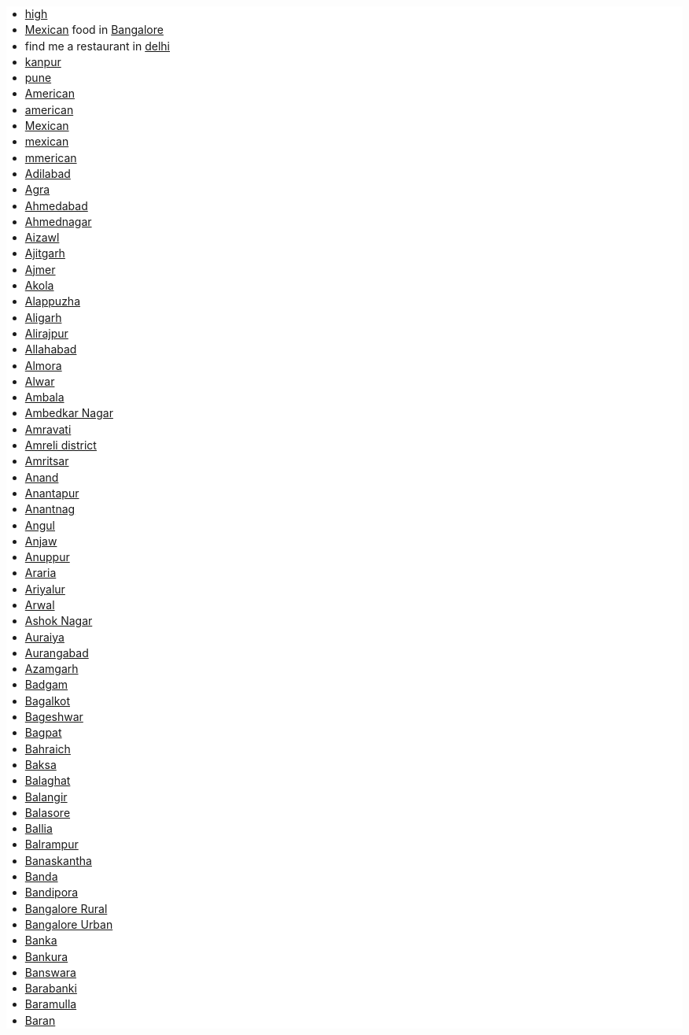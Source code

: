 - [high](price)
- [Mexican](cuisine) food in [Bangalore](location)
- find me a restaurant in [delhi](location)
- [kanpur](location)
- [pune](location)
- [American](cuisine)
- [american](cuisine)
- [Mexican](cuisine)
- [mexican](cuisine)
- [mmerican](cuisine)
- [Adilabad](location)
- [Agra](location)
- [Ahmedabad](location)
- [Ahmednagar](location)
- [Aizawl](location)
- [Ajitgarh](location)
- [Ajmer](location)
- [Akola](location)
- [Alappuzha](location)
- [Aligarh](location)
- [Alirajpur](location)
- [Allahabad](location)
- [Almora](location)
- [Alwar](location)
- [Ambala](location)
- [Ambedkar Nagar](location)
- [Amravati](location)
- [Amreli district](location)
- [Amritsar](location)
- [Anand](location)
- [Anantapur](location)
- [Anantnag](location)
- [Angul](location)
- [Anjaw](location)
- [Anuppur](location)
- [Araria](location)
- [Ariyalur](location)
- [Arwal](location)
- [Ashok Nagar](location)
- [Auraiya](location)
- [Aurangabad](location)
- [Azamgarh](location)
- [Badgam](location)
- [Bagalkot](location)
- [Bageshwar](location)
- [Bagpat](location)
- [Bahraich](location)
- [Baksa](location)
- [Balaghat](location)
- [Balangir](location)
- [Balasore](location)
- [Ballia](location)
- [Balrampur](location)
- [Banaskantha](location)
- [Banda](location)
- [Bandipora](location)
- [Bangalore Rural](location)
- [Bangalore Urban](location)
- [Banka](location)
- [Bankura](location)
- [Banswara](location)
- [Barabanki](location)
- [Baramulla](location)
- [Baran](location)